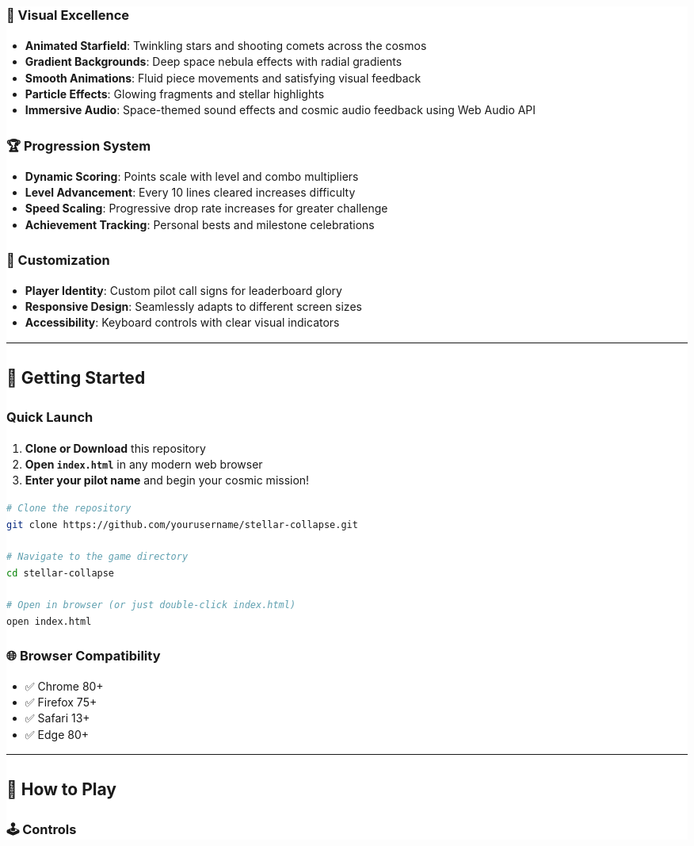 ### 🌟 Visual Excellence
- **Animated Starfield**: Twinkling stars and shooting comets across the cosmos
- **Gradient Backgrounds**: Deep space nebula effects with radial gradients
- **Smooth Animations**: Fluid piece movements and satisfying visual feedback
- **Particle Effects**: Glowing fragments and stellar highlights
- **Immersive Audio**: Space-themed sound effects and cosmic audio feedback using Web Audio API

### 🏆 Progression System
- **Dynamic Scoring**: Points scale with level and combo multipliers
- **Level Advancement**: Every 10 lines cleared increases difficulty
- **Speed Scaling**: Progressive drop rate increases for greater challenge
- **Achievement Tracking**: Personal bests and milestone celebrations

### 🎨 Customization
- **Player Identity**: Custom pilot call signs for leaderboard glory
- **Responsive Design**: Seamlessly adapts to different screen sizes
- **Accessibility**: Keyboard controls with clear visual indicators

---

## 🚀 Getting Started

### Quick Launch
1. **Clone or Download** this repository
2. **Open `index.html`** in any modern web browser
3. **Enter your pilot name** and begin your cosmic mission!

```bash
# Clone the repository
git clone https://github.com/yourusername/stellar-collapse.git

# Navigate to the game directory
cd stellar-collapse

# Open in browser (or just double-click index.html)
open index.html
```

### 🌐 Browser Compatibility
- ✅ Chrome 80+
- ✅ Firefox 75+
- ✅ Safari 13+
- ✅ Edge 80+

---

## 🎯 How to Play

### 🕹️ Controls
